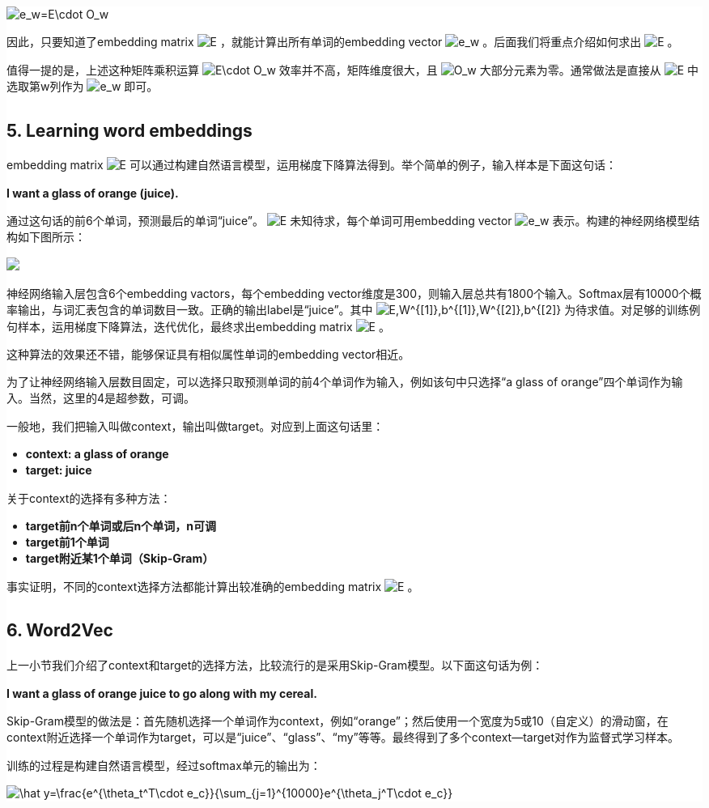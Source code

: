 ![e_w=E\cdot O_w](https://www.zhihu.com/equation?tex=e_w%3DE%5Ccdot+O_w)

因此，只要知道了embedding matrix ![E](https://www.zhihu.com/equation?tex=E) ，就能计算出所有单词的embedding vector ![e_w](https://www.zhihu.com/equation?tex=e_w) 。后面我们将重点介绍如何求出 ![E](https://www.zhihu.com/equation?tex=E) 。

值得一提的是，上述这种矩阵乘积运算 ![E\cdot O_w](https://www.zhihu.com/equation?tex=E%5Ccdot+O_w) 效率并不高，矩阵维度很大，且 ![O_w](https://www.zhihu.com/equation?tex=O_w) 大部分元素为零。通常做法是直接从 ![E](https://www.zhihu.com/equation?tex=E) 中选取第w列作为 ![e_w](https://www.zhihu.com/equation?tex=e_w) 即可。

## **5\. Learning word embeddings**

embedding matrix ![E](https://www.zhihu.com/equation?tex=E) 可以通过构建自然语言模型，运用梯度下降算法得到。举个简单的例子，输入样本是下面这句话：

**I want a glass of orange (juice).**

通过这句话的前6个单词，预测最后的单词“juice”。 ![E](https://www.zhihu.com/equation?tex=E) 未知待求，每个单词可用embedding vector ![e_w](https://www.zhihu.com/equation?tex=e_w) 表示。构建的神经网络模型结构如下图所示：

![](https://pic2.zhimg.com/80/v2-929145b9df45c3aabd8b4135b3404688_hd.jpg)

神经网络输入层包含6个embedding vactors，每个embedding vector维度是300，则输入层总共有1800个输入。Softmax层有10000个概率输出，与词汇表包含的单词数目一致。正确的输出label是“juice”。其中 ![E,W^{[1]},b^{[1]},W^{[2]},b^{[2]}](https://www.zhihu.com/equation?tex=E%2CW%5E%7B%5B1%5D%7D%2Cb%5E%7B%5B1%5D%7D%2CW%5E%7B%5B2%5D%7D%2Cb%5E%7B%5B2%5D%7D) 为待求值。对足够的训练例句样本，运用梯度下降算法，迭代优化，最终求出embedding matrix ![E](https://www.zhihu.com/equation?tex=E) 。

这种算法的效果还不错，能够保证具有相似属性单词的embedding vector相近。

为了让神经网络输入层数目固定，可以选择只取预测单词的前4个单词作为输入，例如该句中只选择“a glass of orange”四个单词作为输入。当然，这里的4是超参数，可调。

一般地，我们把输入叫做context，输出叫做target。对应到上面这句话里：

*   **context: a glass of orange**
*   **target: juice**

关于context的选择有多种方法：

*   **target前n个单词或后n个单词，n可调**
*   **target前1个单词**
*   **target附近某1个单词（Skip-Gram）**

事实证明，不同的context选择方法都能计算出较准确的embedding matrix ![E](https://www.zhihu.com/equation?tex=E) 。

## **6\. Word2Vec**

上一小节我们介绍了context和target的选择方法，比较流行的是采用Skip-Gram模型。以下面这句话为例：

**I want a glass of orange juice to go along with my cereal.**

Skip-Gram模型的做法是：首先随机选择一个单词作为context，例如“orange”；然后使用一个宽度为5或10（自定义）的滑动窗，在context附近选择一个单词作为target，可以是“juice”、“glass”、“my”等等。最终得到了多个context—target对作为监督式学习样本。

训练的过程是构建自然语言模型，经过softmax单元的输出为：

![\hat y=\frac{e^{\theta_t^T\cdot e_c}}{\sum_{j=1}^{10000}e^{\theta_j^T\cdot e_c}}](https://www.zhihu.com/equation?tex=%5Chat+y%3D%5Cfrac%7Be%5E%7B%5Ctheta_t%5ET%5Ccdot+e_c%7D%7D%7B%5Csum_%7Bj%3D1%7D%5E%7B10000%7De%5E%7B%5Ctheta_j%5ET%5Ccdot+e_c%7D%7D)
